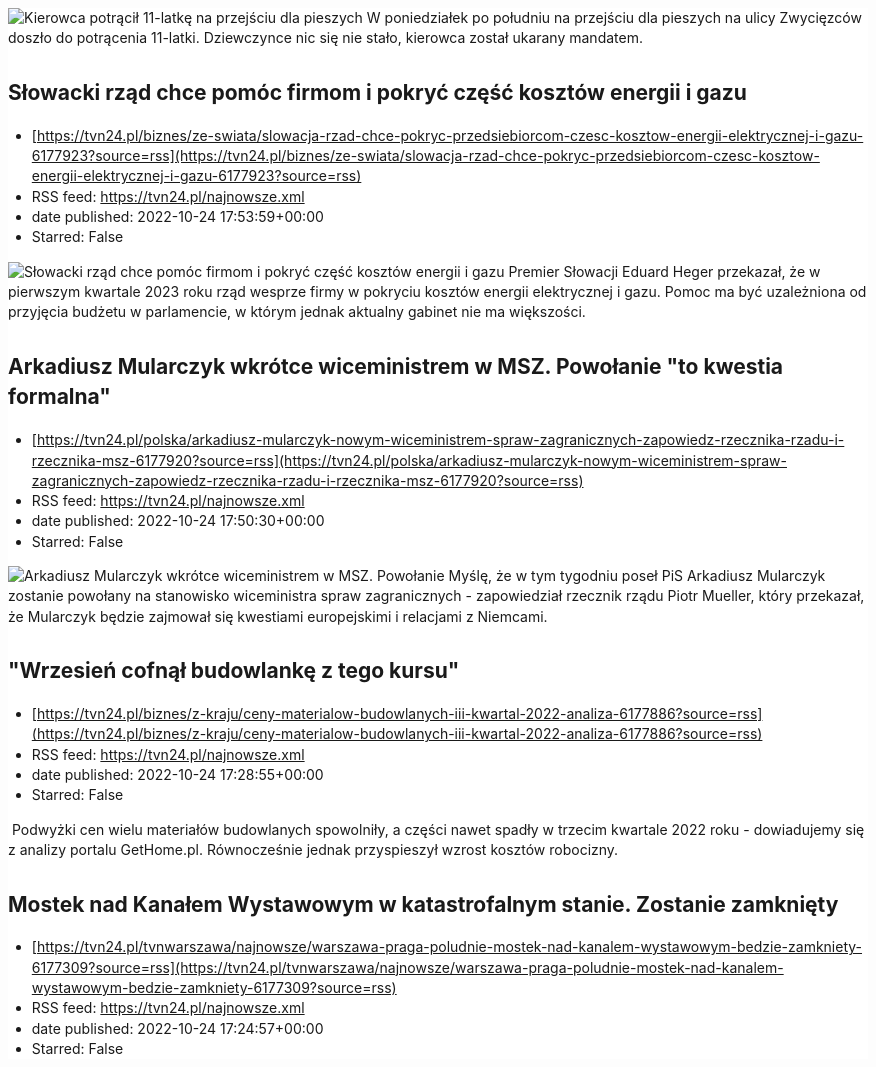 <img alt="Kierowca potrącił 11-latkę na przejściu dla pieszych" src="https://tvn24.pl/tvnwarszawa/najnowsze/cdn-zdjecie-kd6ibu-potracenie-11-latki-na-saskiej-kepie-6177918/alternates/LANDSCAPE_1280" />
    W poniedziałek po południu na przejściu dla pieszych na ulicy Zwycięzców doszło do potrącenia 11-latki. Dziewczynce nic się nie stało, kierowca został ukarany mandatem.

## Słowacki rząd chce pomóc firmom i pokryć część kosztów energii i gazu
 - [https://tvn24.pl/biznes/ze-swiata/slowacja-rzad-chce-pokryc-przedsiebiorcom-czesc-kosztow-energii-elektrycznej-i-gazu-6177923?source=rss](https://tvn24.pl/biznes/ze-swiata/slowacja-rzad-chce-pokryc-przedsiebiorcom-czesc-kosztow-energii-elektrycznej-i-gazu-6177923?source=rss)
 - RSS feed: https://tvn24.pl/najnowsze.xml
 - date published: 2022-10-24 17:53:59+00:00
 - Starred: False

<img alt="Słowacki rząd chce pomóc firmom i pokryć część kosztów energii i gazu" src="https://tvn24.pl/najnowsze/cdn-zdjecie-yeps14-slowacja-5094966/alternates/LANDSCAPE_1280" />
    Premier Słowacji Eduard Heger przekazał, że w pierwszym kwartale 2023 roku rząd wesprze firmy w pokryciu kosztów energii elektrycznej i gazu. Pomoc ma być uzależniona od przyjęcia budżetu w parlamencie, w którym jednak aktualny gabinet nie ma większości.

## Arkadiusz Mularczyk wkrótce wiceministrem w MSZ. Powołanie "to kwestia formalna"
 - [https://tvn24.pl/polska/arkadiusz-mularczyk-nowym-wiceministrem-spraw-zagranicznych-zapowiedz-rzecznika-rzadu-i-rzecznika-msz-6177920?source=rss](https://tvn24.pl/polska/arkadiusz-mularczyk-nowym-wiceministrem-spraw-zagranicznych-zapowiedz-rzecznika-rzadu-i-rzecznika-msz-6177920?source=rss)
 - RSS feed: https://tvn24.pl/najnowsze.xml
 - date published: 2022-10-24 17:50:30+00:00
 - Starred: False

<img alt="Arkadiusz Mularczyk wkrótce wiceministrem w MSZ. Powołanie " src="https://tvn24.pl/najnowsze/cdn-zdjecie-dlw0e5-pap2022091422d-6177909/alternates/LANDSCAPE_1280" />
    Myślę, że w tym tygodniu poseł PiS Arkadiusz Mularczyk zostanie powołany na stanowisko wiceministra spraw zagranicznych - zapowiedział rzecznik rządu Piotr Mueller, który przekazał, że Mularczyk będzie zajmował się kwestiami europejskimi i relacjami z Niemcami.

## "Wrzesień cofnął budowlankę z tego kursu"
 - [https://tvn24.pl/biznes/z-kraju/ceny-materialow-budowlanych-iii-kwartal-2022-analiza-6177886?source=rss](https://tvn24.pl/biznes/z-kraju/ceny-materialow-budowlanych-iii-kwartal-2022-analiza-6177886?source=rss)
 - RSS feed: https://tvn24.pl/najnowsze.xml
 - date published: 2022-10-24 17:28:55+00:00
 - Starred: False

<img alt="" src="https://tvn24.pl/najnowsze/cdn-zdjecie-0d5suv-budowa-budownictwo-meszkania-shutterstock1691110705-5535406/alternates/LANDSCAPE_1280" />
    Podwyżki cen wielu materiałów budowlanych spowolniły, a części nawet spadły w trzecim kwartale 2022 roku - dowiadujemy się z analizy portalu GetHome.pl. Równocześnie jednak przyspieszył wzrost kosztów robocizny.

## Mostek nad Kanałem Wystawowym w katastrofalnym stanie. Zostanie zamknięty
 - [https://tvn24.pl/tvnwarszawa/najnowsze/warszawa-praga-poludnie-mostek-nad-kanalem-wystawowym-bedzie-zamkniety-6177309?source=rss](https://tvn24.pl/tvnwarszawa/najnowsze/warszawa-praga-poludnie-mostek-nad-kanalem-wystawowym-bedzie-zamkniety-6177309?source=rss)
 - RSS feed: https://tvn24.pl/najnowsze.xml
 - date published: 2022-10-24 17:24:57+00:00
 - Starred: False
